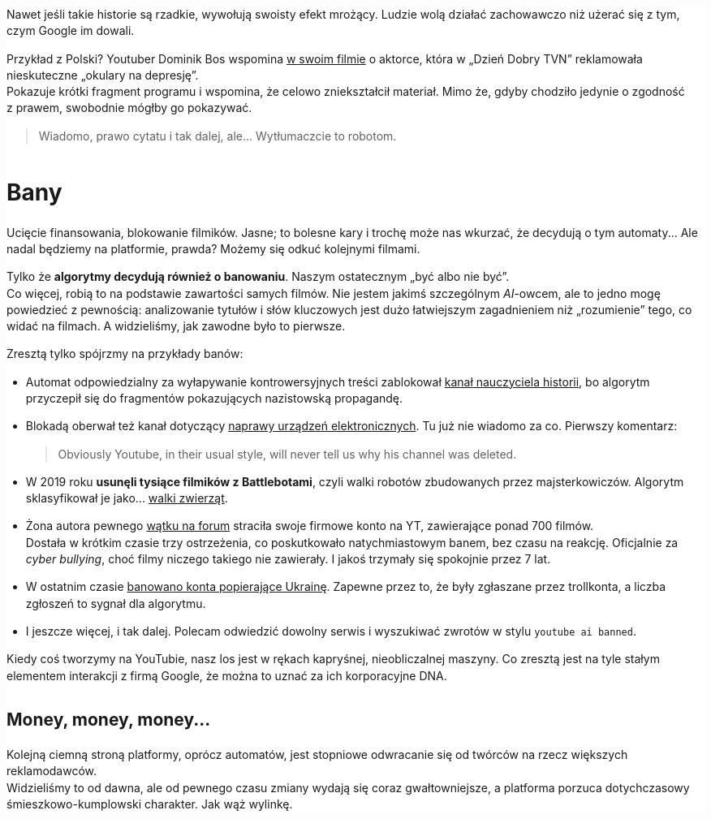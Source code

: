 Nawet jeśli takie historie są rzadkie, wywołują swoisty efekt mrożący. Ludzie wolą działać zachowawczo niż użerać się z&nbsp;tym, czym Google im dowali.

Przykład z&nbsp;Polski? Youtuber Dominik Bos wspomina [w swoim filmie](https://www.youtube.com/watch?v=YU7ltFYjq9w) o&nbsp;aktorce, która w&nbsp;„Dzień Dobry TVN” reklamowała nieskuteczne „okulary na depresję”.  
Pokazuje krótki fragment programu i&nbsp;wspomina, że celowo zniekształcił materiał. Mimo że, gdyby chodziło jedynie o&nbsp;zgodność z&nbsp;prawem, swobodnie mógłby go pokazywać.

> Wiadomo, prawo cytatu i&nbsp;tak dalej, ale... Wytłumaczcie to robotom.

# Bany

Ucięcie finansowania, blokowanie filmików. Jasne; to bolesne kary i&nbsp;trochę może nas wkurzać, że decydują o&nbsp;tym automaty... Ale nadal będziemy na platformie, prawda? Możemy się odkuć kolejnymi filmami.

Tylko że **algorytmy decydują również o&nbsp;banowaniu**. Naszym ostatecznym „być albo nie być”.  
Co więcej, robią to na podstawie zawartości samych filmów. Nie jestem jakimś szczególnym *AI*-owcem, ale to jedno mogę powiedzieć z&nbsp;pewnością: analizowanie tytułów i&nbsp;słów kluczowych jest dużo łatwiejszym zagadnieniem niż „rozumienie” tego, co widać na filmach. A&nbsp;widzieliśmy, jak zawodne było to pierwsze.

Zresztą tylko spójrzmy na przykłady banów: 

* Automat odpowiedzialny za wyłapywanie kontrowersyjnych treści zablokował [kanał nauczyciela historii](https://twitter.com/MrAllsopHistory/status/1136326031290376193), bo algorytm przyczepił się do fragmentów pokazujących nazistowską propagandę.
* Blokadą oberwał też kanał dotyczący [naprawy urządzeń elektronicznych](https://www.youtube.com/watch?v=W0mMOHrftgU). Tu już nie wiadomo za co.   Pierwszy komentarz:

  > Obviously Youtube, in their usual style, will never tell us why his channel was deleted.

* W&nbsp;2019 roku **usunęli tysiące filmików z&nbsp;Battlebotami**, czyli walki robotów zbudowanych przez majsterkowiczów. Algorytm sklasyfikował je jako... [walki zwierząt](https://www.cbr.com/youtube-reportedly-deleting-battlebot-videos-citing-animal-fighting-ban/).
* Żona autora pewnego [wątku na forum](https://news.ycombinator.com/item?id=30401241) straciła swoje firmowe konto na YT, zawierające ponad 700&nbsp;filmów.  
Dostała w&nbsp;krótkim czasie trzy ostrzeżenia, co poskutkowało natychmiastowym banem, bez czasu na reakcję. Oficjalnie za *cyber bullying*, choć filmy niczego takiego nie zawierały. I&nbsp;jakoś trzymały się spokojnie przez 7&nbsp;lat.
* W&nbsp;ostatnim czasie [banowano konta popierające Ukrainę](https://news.ycombinator.com/item?id=30467384). Zapewne przez to, że były zgłaszane przez trollkonta, a&nbsp;liczba zgłoszeń to sygnał dla algorytmu.
* I&nbsp;jeszcze więcej, i&nbsp;tak dalej. Polecam odwiedzić dowolny serwis i&nbsp;wyszukiwać zwrotów w&nbsp;stylu `youtube ai banned`.

Kiedy coś tworzymy na YouTubie, nasz los jest w&nbsp;rękach kapryśnej, nieobliczalnej maszyny. Co zresztą jest na tyle stałym elementem interakcji z&nbsp;firmą Google, że można to uznać za ich korporacyjne DNA.

## Money, money, money...

Kolejną ciemną stroną platformy, oprócz automatów, jest stopniowe odwracanie się od twórców na rzecz większych reklamodawców.  
Widzieliśmy to od dawna, ale od pewnego czasu zmiany wydają się coraz gwałtowniejsze, a&nbsp;platforma porzuca dotychczasowy śmieszkowo-kumplowski charakter. Jak wąż wylinkę.
